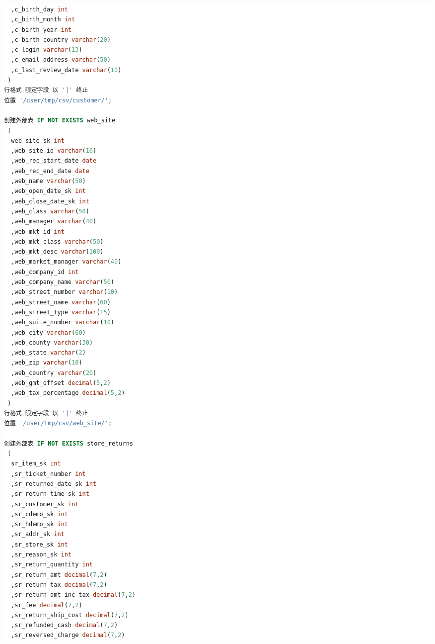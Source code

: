 ```SQL
  ,c_birth_day int
  ,c_birth_month int
  ,c_birth_year int
  ,c_birth_country varchar(20)
  ,c_login varchar(13)
  ,c_email_address varchar(50)
  ,c_last_review_date varchar(10)
 )
行格式 限定字段 以 '|' 终止
位置 '/user/tmp/csv/customer/';

创建外部表 IF NOT EXISTS web_site
 (
  web_site_sk int
  ,web_site_id varchar(16)
  ,web_rec_start_date date
  ,web_rec_end_date date
  ,web_name varchar(50)
  ,web_open_date_sk int
  ,web_close_date_sk int
  ,web_class varchar(50)
  ,web_manager varchar(40)
  ,web_mkt_id int
  ,web_mkt_class varchar(50)
  ,web_mkt_desc varchar(100)
  ,web_market_manager varchar(40)
  ,web_company_id int
  ,web_company_name varchar(50)
  ,web_street_number varchar(10)
  ,web_street_name varchar(60)
  ,web_street_type varchar(15)
  ,web_suite_number varchar(10)
  ,web_city varchar(60)
  ,web_county varchar(30)
  ,web_state varchar(2)
  ,web_zip varchar(10)
  ,web_country varchar(20)
  ,web_gmt_offset decimal(5,2)
  ,web_tax_percentage decimal(5,2)
 )
行格式 限定字段 以 '|' 终止
位置 '/user/tmp/csv/web_site/';

创建外部表 IF NOT EXISTS store_returns
 (
  sr_item_sk int
  ,sr_ticket_number int
  ,sr_returned_date_sk int
  ,sr_return_time_sk int
  ,sr_customer_sk int
  ,sr_cdemo_sk int
  ,sr_hdemo_sk int
  ,sr_addr_sk int
  ,sr_store_sk int
  ,sr_reason_sk int
  ,sr_return_quantity int
  ,sr_return_amt decimal(7,2)
  ,sr_return_tax decimal(7,2)
  ,sr_return_amt_inc_tax decimal(7,2)
  ,sr_fee decimal(7,2)
  ,sr_return_ship_cost decimal(7,2)
  ,sr_refunded_cash decimal(7,2)
  ,sr_reversed_charge decimal(7,2)
```